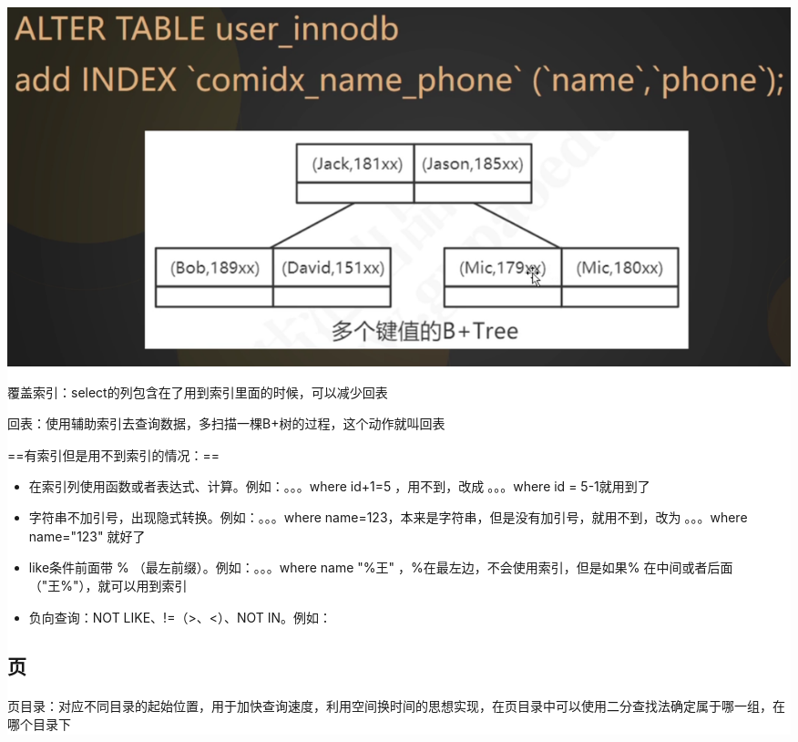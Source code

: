 ![image-20210627192512666](.\image\image-20210627192512666.png)

覆盖索引：select的列包含在了用到索引里面的时候，可以减少回表

回表：使用辅助索引去查询数据，多扫描一棵B+树的过程，这个动作就叫回表

==有索引但是用不到索引的情况：==

- 在索引列使用函数或者表达式、计算。例如：。。。where id+1=5 ，用不到，改成 。。。where id = 5-1就用到了

- 字符串不加引号，出现隐式转换。例如：。。。where name=123，本来是字符串，但是没有加引号，就用不到，改为 。。。where name="123" 就好了

- like条件前面带 % （最左前缀）。例如：。。。where name "%王" ，%在最左边，不会使用索引，但是如果% 在中间或者后面 （"王%"），就可以用到索引

- 负向查询：NOT LIKE、!=（>、<）、NOT IN。例如：

## 页

页目录：对应不同目录的起始位置，用于加快查询速度，利用空间换时间的思想实现，在页目录中可以使用二分查找法确定属于哪一组，在哪个目录下

